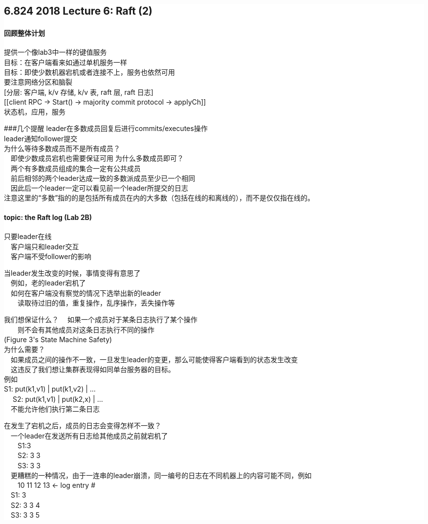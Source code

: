 ## 6.824 2018 Lecture 6: Raft (2)
#### 回顾整体计划
提供一个像lab3中一样的键值服务<br>
目标：在客户端看来如通过单机服务一样<br>
目标：即使少数机器宕机或者连接不上，服务也依然可用<br>
要注意网络分区和脑裂<br>
[分层: 客户端, k/v 存储, k/v 表, raft 层, raft 日志]<br>
[[client RPC -> Start() -> majority commit protocol -> applyCh]]<br>
状态机，应用，服务

###几个提醒
leader在多数成员回复后进行commits/executes操作<br>
leader通知follower提交<br>
为什么等待多数成员而不是所有成员？<br>
&emsp;即使少数成员宕机也需要保证可用
为什么多数成员即可？<br>
&emsp;两个有多数成员组成的集合一定有公共成员<br>
&emsp;前后相邻的两个leader达成一致的多数派成员至少已一个相同<br>
&emsp;因此后一个leader一定可以看见前一个leader所提交的日志<br>
注意这里的“多数”指的的是包括所有成员在内的大多数（包括在线的和离线的），而不是仅仅指在线的。<br>

#### topic: the Raft log (Lab 2B)
只要leader在线<br>
&emsp;客户端只和leader交互<br>
&emsp;客户端不受follower的影响

当leader发生改变的时候，事情变得有意思了<br>
&emsp;例如，老的leader宕机了<br>
&emsp;如何在客户端没有察觉的情况下选举出新的leader<br>
&emsp;&emsp;读取待过旧的值，重复操作，乱序操作，丢失操作等

我们想保证什么？
&emsp;如果一个成员对于某条日志执行了某个操作<br>
&emsp;&emsp;则不会有其他成员对这条日志执行不同的操作<br>
(Figure 3's State Machine Safety)<br>
为什么需要？<br>
&emsp;如果成员之间的操作不一致，一旦发生leader的变更，那么可能使得客户端看到的状态发生改变<br>
&emsp;这违反了我们想让集群表现得如同单台服务器的目标。<br>
例如<br>
S1: put(k1,v1) | put(k1,v2) | ...<br>
&emsp;  S2: put(k1,v1) | put(k2,x)  | ...<br>
&emsp;不能允许他们执行第二条日志<br>

在发生了宕机之后，成员的日志会变得怎样不一致？<br>
&emsp;一个leader在发送所有日志给其他成员之前就宕机了<br>
&emsp;&emsp;S1:3<br>
&emsp;&emsp;S2: 3 3<br>
&emsp;&emsp;S3: 3 3<br>
&emsp;更糟糕的一种情况，由于一连串的leader崩溃，同一编号的日志在不同机器上的内容可能不同，例如<br>
&emsp;&emsp;10 11 12 13  <- log entry #<br>
&emsp;S1:  3<br>
&emsp;S2:  3  3  4<br>
&emsp;S3:  3  3  5<br>
